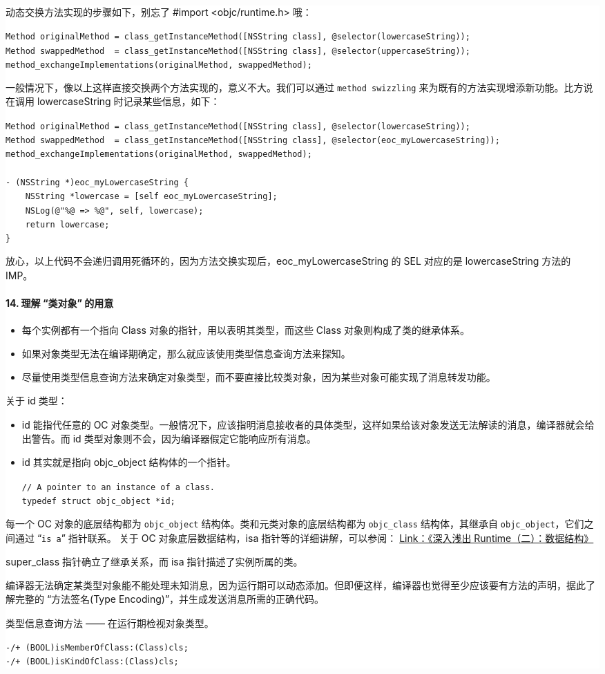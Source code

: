 动态交换方法实现的步骤如下，别忘了 #import <objc/runtime.h> 哦：

```objc
Method originalMethod = class_getInstanceMethod([NSString class], @selector(lowercaseString));
Method swappedMethod  = class_getInstanceMethod([NSString class], @selector(uppercaseString));
method_exchangeImplementations(originalMethod, swappedMethod);
```

一般情况下，像以上这样直接交换两个方法实现的，意义不大。我们可以通过 `method swizzling` 来为既有的方法实现增添新功能。比方说在调用 lowercaseString 时记录某些信息，如下：

```objc
Method originalMethod = class_getInstanceMethod([NSString class], @selector(lowercaseString));
Method swappedMethod  = class_getInstanceMethod([NSString class], @selector(eoc_myLowercaseString));
method_exchangeImplementations(originalMethod, swappedMethod);

- (NSString *)eoc_myLowercaseString {
    NSString *lowercase = [self eoc_myLowercaseString];
    NSLog(@"%@ => %@", self, lowercase);
    return lowercase;
}
```

放心，以上代码不会递归调用死循环的，因为方法交换实现后，eoc_myLowercaseString 的 SEL 对应的是 lowercaseString 方法的 IMP。



#### 14. 理解 “类对象” 的用意

- 每个实例都有一个指向 Class 对象的指针，用以表明其类型，而这些 Class 对象则构成了类的继承体系。

- 如果对象类型无法在编译期确定，那么就应该使用类型信息查询方法来探知。

- 尽量使用类型信息查询方法来确定对象类型，而不要直接比较类对象，因为某些对象可能实现了消息转发功能。

关于 id 类型：

- id 能指代任意的 OC 对象类型。一般情况下，应该指明消息接收者的具体类型，这样如果给该对象发送无法解读的消息，编译器就会给出警告。而 id 类型对象则不会，因为编译器假定它能响应所有消息。

- id 其实就是指向 objc_object 结构体的一个指针。

  ```objc
  // A pointer to an instance of a class.
  typedef struct objc_object *id;
  ```

每一个 OC 对象的底层结构都为 `objc_object` 结构体。类和元类对象的底层结构都为 `objc_class` 结构体，其继承自 `objc_object`，它们之间通过 “`is a`” 指针联系。 
关于 OC 对象底层数据结构，isa 指针等的详细讲解，可以参阅： 
[Link：《深入浅出 Runtime（二）：数据结构》](https://juejin.im/post/6844904072215003143)

super_class 指针确立了继承关系，而 isa 指针描述了实例所属的类。

编译器无法确定某类型对象能不能处理未知消息，因为运行期可以动态添加。但即便这样，编译器也觉得至少应该要有方法的声明，据此了解完整的 “方法签名(Type Encoding)”，并生成发送消息所需的正确代码。

类型信息查询方法 —— 在运行期检视对象类型。

```objc
-/+ (BOOL)isMemberOfClass:(Class)cls;
-/+ (BOOL)isKindOfClass:(Class)cls;
```
